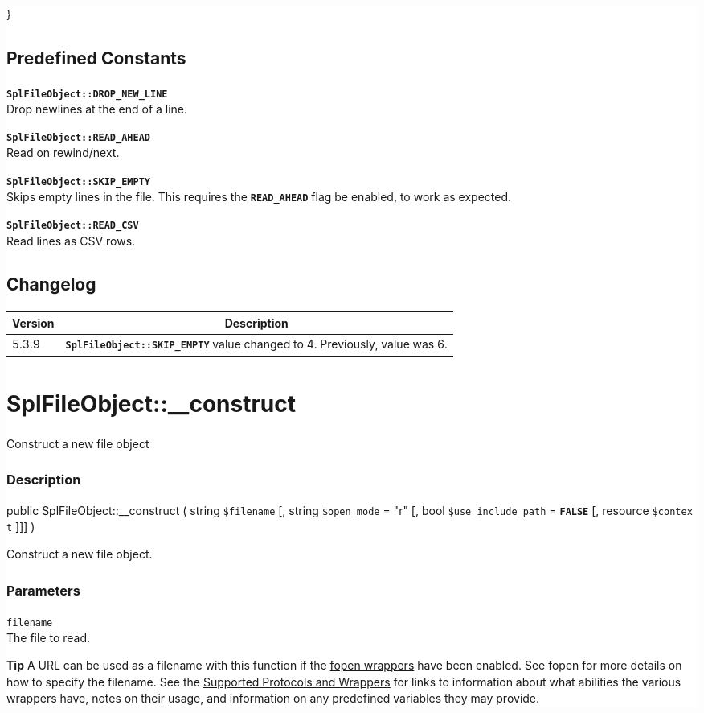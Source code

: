 }

Predefined Constants
--------------------

**`SplFileObject::DROP_NEW_LINE`**  
Drop newlines at the end of a line.

**`SplFileObject::READ_AHEAD`**  
Read on rewind/next.

**`SplFileObject::SKIP_EMPTY`**  
Skips empty lines in the file. This requires the **`READ_AHEAD`** flag
be enabled, to work as expected.

**`SplFileObject::READ_CSV`**  
Read lines as CSV rows.

Changelog
---------

| Version | Description                                                                  |
|---------|------------------------------------------------------------------------------|
| 5.3.9   | **`SplFileObject::SKIP_EMPTY`** value changed to 4. Previously, value was 6. |

SplFileObject::\_\_construct
============================

Construct a new file object

### Description

<span class="modifier">public</span> <span
class="methodname">SplFileObject::\_\_construct</span> ( <span
class="methodparam"><span class="type">string</span> `$filename`</span>
\[, <span class="methodparam"><span class="type">string</span>
`$open_mode`<span class="initializer"> = "r"</span></span> \[, <span
class="methodparam"><span class="type">bool</span>
`$use_include_path`<span class="initializer"> =
**`FALSE`**</span></span> \[, <span class="methodparam"><span
class="type">resource</span> `$context`</span> \]\]\] )

Construct a new file object.

### Parameters

`filename`  
The file to read.

**Tip**
A URL can be used as a filename with this function if the
<a href="/filesystem/setup.html#" class="link">fopen wrappers</a> have
been enabled. See <span class="function">fopen</span> for more details
on how to specify the filename. See the
<a href="/wrappers.html" class="xref">Supported Protocols and Wrappers</a>
for links to information about what abilities the various wrappers have,
notes on their usage, and information on any predefined variables they
may provide.
